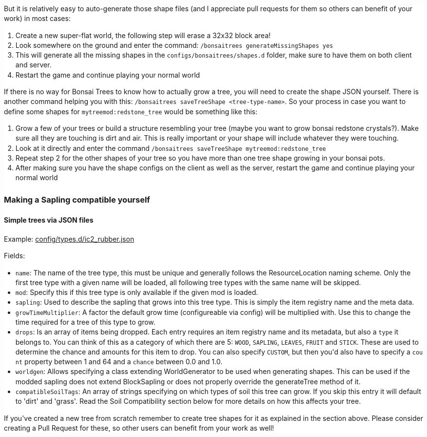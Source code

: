But it is relatively easy to auto-generate those shape files (and I appreciate pull requests
for them so others can benefit of your work) in most cases:
1. Create a new super-flat world, the following step will erase a 32x32 block area!
2. Look somewhere on the ground and enter the command:
   `/bonsaitrees generateMissingShapes yes`
3. This will generate all the missing shapes in the `configs/bonsaitrees/shapes.d` folder,
   make sure to have them on both client and server.
4. Restart the game and continue playing your normal world

If there is no way for Bonsai Trees to know how to actually grow a tree, you will need
to create the shape JSON yourself. There is another command helping you with this:
 `/bonsaitrees saveTreeShape <tree-type-name>`.
So your process in case you want to define some shapes for `mytreemod:redstone_tree`
would be something like this:
1. Grow a few of your trees or build a structure resembling your tree (maybe you want
   to grow bonsai redstone crystals?). Make sure all they are touching is dirt and air.
   This is really important or your shape will include whatever they were touching.
2. Look at it directly and enter the command `/bonsaitrees saveTreeShape mytreemod:redstone_tree`
3. Repeat step 2 for the other shapes of your tree so you have more than one tree shape
   growing in your bonsai pots.
4. After making sure you have the shape configs on the client as well as the server,
   restart the game and continue playing your normal world

### Making a Sapling compatible yourself

#### Simple trees via JSON files
Example: [config/types.d/ic2_rubber.json](https://github.com/thraaawn/BonsaiTrees/blob/master/src/main/resources/assets/bonsaitrees/config/types.d/ic2_rubber.json)

Fields:
- `name`: The name of the tree type, this must be unique and generally follows the
  ResourceLocation naming scheme. Only the first tree type with a given name will
  be loaded, all following tree types with the same name will be skipped.
- `mod`: Specify this if this tree type is only available if the given mod is loaded.
- `sapling`: Used to describe the sapling that grows into this tree type. This is
  simply the item registry name and the meta data.
- `growTimeMultiplier`: A factor the default grow time (configureable via config) will
  be multiplied with. Use this to change the time required for a tree of this type to grow.
- `drops`: Is an array of items being dropped. Each entry requires an item registry name
  and its metadata, but also a `type` it belongs to. You can think of this as a category
  of which there are 5: `WOOD`, `SAPLING`, `LEAVES`, `FRUIT` and `STICK`. These are used
  to determine the chance and amounts for this item to drop. You can also specify `CUSTOM`,
  but then you'd also have to specify a `count` property between 1 and 64 and a `chance`
  between 0.0 and 1.0.
- `worldgen`: Allows specifying a class extending WorldGenerator to be used when generating
  shapes. This can be used if the modded sapling does not extend BlockSapling or does not
  properly override the generateTree method of it.
- `compatibleSoilTags`: An array of strings specifying on which types of soil this tree
  can grow. If you skip this entry it will default to 'dirt' and 'grass'. Read the Soil
  Compatibility section below for more details on how this affects your tree.

If you've created a new tree from scratch remember to create tree shapes for it as explained
in the section above. Please consider creating a Pull Request for these, so other users can
benefit from your work as well!
